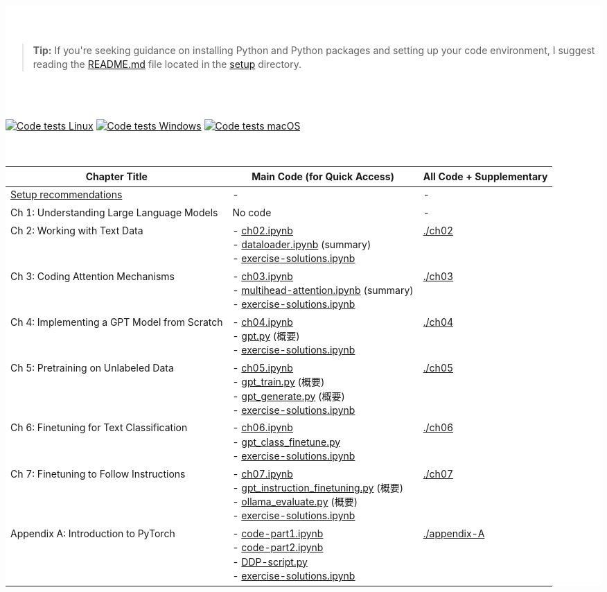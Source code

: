 <br>
<br>


> **Tip:**
> If you're seeking guidance on installing Python and Python packages and setting up your code environment, I suggest reading the [README.md](https://raw.githubusercontent.com/rasbt/LLMs-from-scratch/main/setup/README.md) file located in the [setup](setup) directory.

<br>
<br>

[![Code tests Linux](https://github.com/rasbt/LLMs-from-scratch/actions/workflows/basic-tests-linux-uv.yml/badge.svg)](https://github.com/rasbt/LLMs-from-scratch/actions/workflows/basic-tests-linux-uv.yml)
[![Code tests Windows](https://github.com/rasbt/LLMs-from-scratch/actions/workflows/basic-tests-windows-uv-pip.yml/badge.svg)](https://github.com/rasbt/LLMs-from-scratch/actions/workflows/basic-tests-windows-uv-pip.yml)
[![Code tests macOS](https://github.com/rasbt/LLMs-from-scratch/actions/workflows/basic-tests-macos-uv.yml/badge.svg)](https://github.com/rasbt/LLMs-from-scratch/actions/workflows/basic-tests-macos-uv.yml)




<br>

| Chapter Title                                              | Main Code (for Quick Access)                                                                                                    | All Code + Supplementary      |
|------------------------------------------------------------|---------------------------------------------------------------------------------------------------------------------------------|-------------------------------|
| [Setup recommendations](setup)                             | -                                                                                                                               | -                             |
| Ch 1: Understanding Large Language Models                  | No code                                                                                                                         | -                             |
| Ch 2: Working with Text Data                               | - [ch02.ipynb](https://raw.githubusercontent.com/rasbt/LLMs-from-scratch/main/ch02/01_main-chapter-code/ch02.ipynb)<br/>- [dataloader.ipynb](https://raw.githubusercontent.com/rasbt/LLMs-from-scratch/main/ch02/01_main-chapter-code/dataloader.ipynb) (summary)<br/>- [exercise-solutions.ipynb](https://raw.githubusercontent.com/rasbt/LLMs-from-scratch/main/ch02/01_main-chapter-code/exercise-solutions.ipynb)               | [./ch02](./ch02)            |
| Ch 3: Coding Attention Mechanisms                          | - [ch03.ipynb](https://raw.githubusercontent.com/rasbt/LLMs-from-scratch/main/ch03/01_main-chapter-code/ch03.ipynb)<br/>- [multihead-attention.ipynb](https://raw.githubusercontent.com/rasbt/LLMs-from-scratch/main/ch03/01_main-chapter-code/multihead-attention.ipynb) (summary) <br/>- [exercise-solutions.ipynb](https://raw.githubusercontent.com/rasbt/LLMs-from-scratch/main/ch03/01_main-chapter-code/exercise-solutions.ipynb)| [./ch03](./ch03)             |
| Ch 4: Implementing a GPT Model from Scratch                | - [ch04.ipynb](https://raw.githubusercontent.com/rasbt/LLMs-from-scratch/main/ch04/01_main-chapter-code/ch04.ipynb)<br/>- [gpt.py](https://raw.githubusercontent.com/rasbt/LLMs-from-scratch/main/ch04/01_main-chapter-code/gpt.py) (概要)<br/>- [exercise-solutions.ipynb](https://raw.githubusercontent.com/rasbt/LLMs-from-scratch/main/ch04/01_main-chapter-code/exercise-solutions.ipynb) | [./ch04](./ch04)           |
| Ch 5: Pretraining on Unlabeled Data                        | - [ch05.ipynb](https://raw.githubusercontent.com/rasbt/LLMs-from-scratch/main/ch05/01_main-chapter-code/ch05.ipynb)<br/>- [gpt_train.py](https://raw.githubusercontent.com/rasbt/LLMs-from-scratch/main/ch05/01_main-chapter-code/gpt_train.py) (概要) <br/>- [gpt_generate.py](https://raw.githubusercontent.com/rasbt/LLMs-from-scratch/main/ch05/01_main-chapter-code/gpt_generate.py) (概要) <br/>- [exercise-solutions.ipynb](https://raw.githubusercontent.com/rasbt/LLMs-from-scratch/main/ch05/01_main-chapter-code/exercise-solutions.ipynb) | [./ch05](./ch05)              |
| Ch 6: Finetuning for Text Classification                   | - [ch06.ipynb](https://raw.githubusercontent.com/rasbt/LLMs-from-scratch/main/ch06/01_main-chapter-code/ch06.ipynb)  <br/>- [gpt_class_finetune.py](https://raw.githubusercontent.com/rasbt/LLMs-from-scratch/main/ch06/01_main-chapter-code/gpt_class_finetune.py)  <br/>- [exercise-solutions.ipynb](https://raw.githubusercontent.com/rasbt/LLMs-from-scratch/main/ch06/01_main-chapter-code/exercise-solutions.ipynb) | [./ch06](./ch06)              |
| Ch 7: Finetuning to Follow Instructions                    | - [ch07.ipynb](https://raw.githubusercontent.com/rasbt/LLMs-from-scratch/main/ch07/01_main-chapter-code/ch07.ipynb)<br/>- [gpt_instruction_finetuning.py](https://raw.githubusercontent.com/rasbt/LLMs-from-scratch/main/ch07/01_main-chapter-code/gpt_instruction_finetuning.py) (概要)<br/>- [ollama_evaluate.py](https://raw.githubusercontent.com/rasbt/LLMs-from-scratch/main/ch07/01_main-chapter-code/ollama_evaluate.py) (概要)<br/>- [exercise-solutions.ipynb](https://raw.githubusercontent.com/rasbt/LLMs-from-scratch/main/ch07/01_main-chapter-code/exercise-solutions.ipynb) | [./ch07](./ch07)  |
| Appendix A: Introduction to PyTorch                        | - [code-part1.ipynb](https://raw.githubusercontent.com/rasbt/LLMs-from-scratch/main/appendix-A/01_main-chapter-code/code-part1.ipynb)<br/>- [code-part2.ipynb](https://raw.githubusercontent.com/rasbt/LLMs-from-scratch/main/appendix-A/01_main-chapter-code/code-part2.ipynb)<br/>- [DDP-script.py](https://raw.githubusercontent.com/rasbt/LLMs-from-scratch/main/appendix-A/01_main-chapter-code/DDP-script.py)<br/>- [exercise-solutions.ipynb](https://raw.githubusercontent.com/rasbt/LLMs-from-scratch/main/appendix-A/01_main-chapter-code/exercise-solutions.ipynb) | [./appendix-A](./appendix-A) |